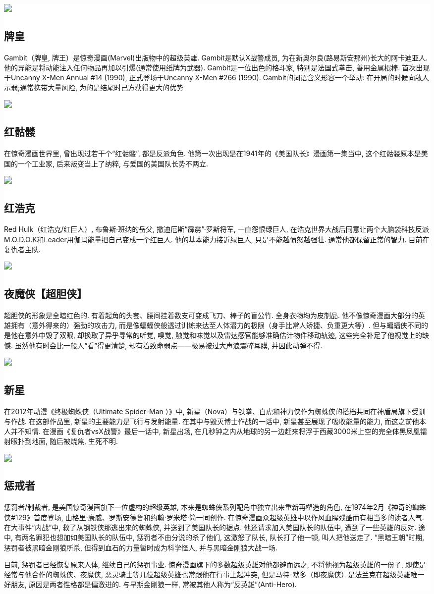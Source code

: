 ![](http://qiniu.dong4j.info/2019-07-02-82490f01a7ca8886a18784938849e247.jpg)

## 牌皇

Gambit（牌皇, 牌王）是惊奇漫画(Marvel)出版物中的超级英雄. Gambit是默认X战警成员, 为在新奥尔良(路易斯安那州)长大的阿卡迪亚人. 他的异能是将动能注入任何物品再加以引爆(通常使用纸牌为武器). Gambit是一位出色的格斗家, 特别是法国式拳击, 善用金属棍棒. 首次出现于Uncanny X-Men Annual #14 (1990), 正式登场于Uncanny X-Men #266 (1990).  Gambit的词语含义形容一个举动: 在开局的时候向敌人示弱;通常携带大量风险, 为的是结尾时己方获得更大的优势

![](http://qiniu.dong4j.info/2019-07-02-63d0729923bcdce57726a86bc3045341.jpg)

## 红骷髅

在惊奇漫画世界里, 曾出现过若干个“红骷髅”, 都是反派角色. 他第一次出现是在1941年的《美国队长》漫画第一集当中, 这个红骷髅原本是美国的一个工业家, 后来叛变当上了纳粹, 与爱国的美国队长势不两立. 

![](http://qiniu.dong4j.info/2019-07-02-57b7c76c719d8a0d14242fd0933f9f9e.jpg)

## 红浩克

Red Hulk（红浩克/红巨人）, 布鲁斯·班纳的岳父, 撒迪厄斯“霹雳”·罗斯将军, 一直怨恨绿巨人, 在浩克世界大战后同意让两个大脑袋科技反派M.O.D.O.K和Leader用伽玛能量把自己变成一个红巨人. 他的基本能力接近绿巨人, 只是不能越愤怒越强壮. 通常他都保留正常的智力. 目前在复仇者主队. 

![](http://qiniu.dong4j.info/2019-07-02-8e6204940cd92ae0e29ff59f00622f25.jpg)

## 夜魔侠【超胆侠】

超胆侠的形象是全暗红色的. 有着起角的头套、腰间挂着数支可变成飞刀、棒子的盲公竹. 全身衣物均为皮制品. 他不像惊奇漫画大部分的英雄拥有（意外得来的）强劲的攻击力, 而是像蝙蝠侠般透过训练来达至人体潜力的极限（身手比常人矫捷、负重更大等）. 但与蝙蝠侠不同的是他在意外中毁了双眼, 却换取了异乎寻常的听觉, 嗅觉, 触觉和味觉以及雷达感官能够准确估计物件移动轨迹, 这些完全补足了他视觉上的缺憾. 虽然他有时会比一般人“看”得更清楚, 却有着致命弱点——极易被过大声浪震碎耳膜, 并因此动弹不得. 

![](http://qiniu.dong4j.info/2019-07-02-5246ebb4a2766469d7e750b9b5bf655b.jpg)

## 新星

在2012年动漫《终极蜘蛛侠（Ultimate Spider-Man ）》中, 新星（Nova）与铁拳、白虎和神力侠作为蜘蛛侠的搭档共同在神盾局旗下受训与作战. 在这部作品里, 新星的主要能力是飞行与发射能量. 在其中与毁灭博士作战的一话中, 新星甚至展现了吸收能量的能力, 而这之前他本人并不知情. 在漫画《复仇者vsX战警》最后一话中, 新星出场, 在几秒钟之内从地球的另一边赶来将浮于西藏3000米上空的完全体黑凤凰镭射眼扑到地面, 随后被烧焦, 生死不明. 

![](http://qiniu.dong4j.info/2019-07-02-440bee89889fcd44732302c4f51d3a08.jpg)

## 惩戒者

惩罚者/制裁者, 是美国惊奇漫画旗下一位虚构的超级英雄, 本来是蜘蛛侠系列配角中独立出来重新再塑造的角色, 在1974年2月《神奇的蜘蛛侠#129》首度登场, 由格里·康威、罗斯安德鲁和约翰·罗米塔·简一同创作. 在惊奇漫画众超级英雄中以作风血腥残酷而有相当多的读者人气. 在大事件“内战”中, 救了从钢铁侠那逃出来的蜘蛛侠, 并送到了美国队长的据点. 他还请求加入美国队长的队伍中, 遭到了一些英雄的反对. 途中, 有两名罪犯也想加如美国队长的队伍中, 惩罚者不由分说的杀了他们, 这激怒了队长, 队长打了他一顿, 叫人把他送走了.  “黑暗王朝”时期, 惩罚者被黑暗金刚狼所杀, 但得到血石的力量暂时成为科学怪人, 并与黑暗金刚狼大战一场. 

目前, 惩罚者已经恢复原来人体, 继续自己的惩罚事业. 惊奇漫画旗下的多数超级英雄对他都避而远之, 不将他视为超级英雄的一份子, 即使是经常与他合作的蜘蛛侠、夜魔侠, 恶灵骑士等几位超级英雄也常跟他在行事上起冲突, 但是马特-默多（即夜魔侠）是法兰克在超级英雄唯一好朋友, 原因是两者性格都是偏激进的. 与早期金刚狼一样, 常被其他人称为“反英雄”(Anti-Hero). 
